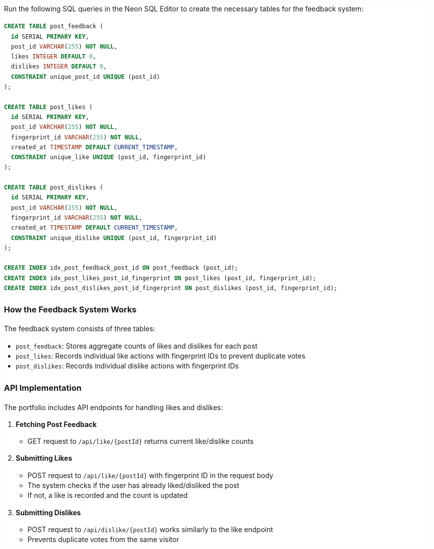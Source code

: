 Run the following SQL queries in the Neon SQL Editor to create the necessary tables for the feedback system:

```sql
CREATE TABLE post_feedback (
  id SERIAL PRIMARY KEY,
  post_id VARCHAR(255) NOT NULL,
  likes INTEGER DEFAULT 0,
  dislikes INTEGER DEFAULT 0,
  CONSTRAINT unique_post_id UNIQUE (post_id)
);

CREATE TABLE post_likes (
  id SERIAL PRIMARY KEY,
  post_id VARCHAR(255) NOT NULL,
  fingerprint_id VARCHAR(255) NOT NULL,
  created_at TIMESTAMP DEFAULT CURRENT_TIMESTAMP,
  CONSTRAINT unique_like UNIQUE (post_id, fingerprint_id)
);

CREATE TABLE post_dislikes (
  id SERIAL PRIMARY KEY,
  post_id VARCHAR(255) NOT NULL,
  fingerprint_id VARCHAR(255) NOT NULL,
  created_at TIMESTAMP DEFAULT CURRENT_TIMESTAMP,
  CONSTRAINT unique_dislike UNIQUE (post_id, fingerprint_id)
);

CREATE INDEX idx_post_feedback_post_id ON post_feedback (post_id);
CREATE INDEX idx_post_likes_post_id_fingerprint ON post_likes (post_id, fingerprint_id);
CREATE INDEX idx_post_dislikes_post_id_fingerprint ON post_dislikes (post_id, fingerprint_id);
```

### How the Feedback System Works

The feedback system consists of three tables:
- `post_feedback`: Stores aggregate counts of likes and dislikes for each post
- `post_likes`: Records individual like actions with fingerprint IDs to prevent duplicate votes
- `post_dislikes`: Records individual dislike actions with fingerprint IDs

### API Implementation

The portfolio includes API endpoints for handling likes and dislikes:

1. **Fetching Post Feedback**
   - GET request to `/api/like/{postId}` returns current like/dislike counts

2. **Submitting Likes**
   - POST request to `/api/like/{postId}` with fingerprint ID in the request body
   - The system checks if the user has already liked/disliked the post
   - If not, a like is recorded and the count is updated

3. **Submitting Dislikes**
   - POST request to `/api/dislike/{postId}` works similarly to the like endpoint
   - Prevents duplicate votes from the same visitor
